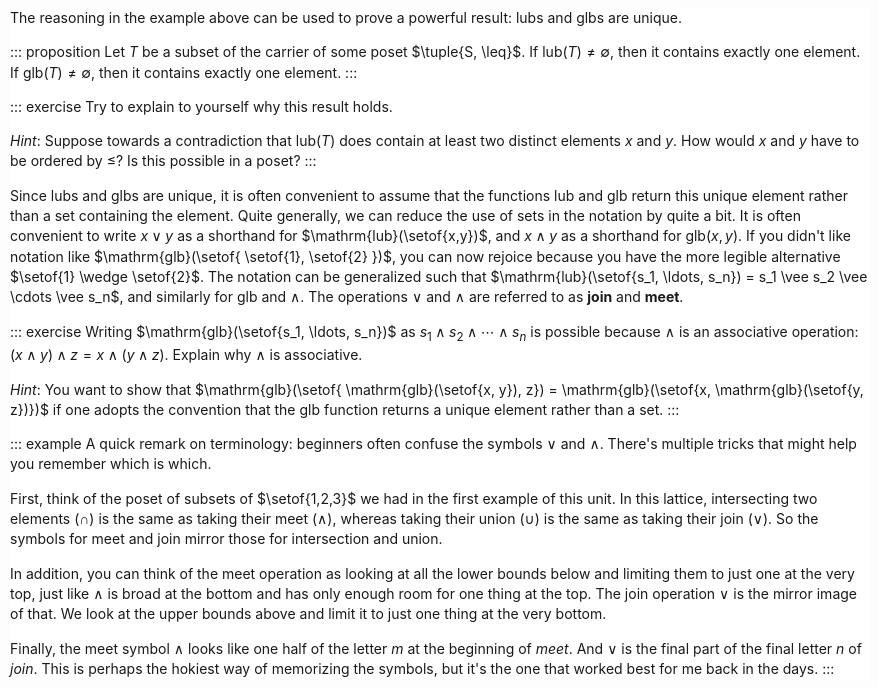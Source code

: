 The reasoning in the example above can be used to prove a powerful result: lubs and glbs are unique.

::: proposition
Let $T$ be a subset of the carrier of some poset $\tuple{S, \leq}$.
If $\mathrm{lub}(T) \neq \emptyset$, then it contains exactly one element.
If $\mathrm{glb}(T) \neq \emptyset$, then it contains exactly one element.
:::

::: exercise
Try to explain to yourself why this result holds.

*Hint*: Suppose towards a contradiction that $\mathrm{lub}(T)$ does contain at least two distinct elements $x$ and $y$.
How would $x$ and $y$ have to be ordered by $\leq$?
Is this possible in a poset?
:::

Since lubs and glbs are unique, it is often convenient to assume that the functions $\mathrm{lub}$ and $\mathrm{glb}$ return this unique element rather than a set containing the element.
Quite generally, we can reduce the use of sets in the notation by quite a bit.
It is often convenient to write $x \vee y$ as a shorthand for $\mathrm{lub}(\setof{x,y})$, and $x \wedge y$ as a shorthand for $\mathrm{glb}(x, y)$.
If you didn't like notation like $\mathrm{glb}(\setof{ \setof{1}, \setof{2} })$, you can now rejoice because you have the more legible alternative $\setof{1} \wedge \setof{2}$.
The notation can be generalized such that $\mathrm{lub}(\setof{s_1, \ldots, s_n}) = s_1 \vee s_2 \vee \cdots \vee s_n$, and similarly for $\mathrm{glb}$ and $\wedge$.
The operations $\vee$ and $\wedge$ are referred to as **join** and **meet**.

::: exercise
Writing $\mathrm{glb}(\setof{s_1, \ldots, s_n})$ as $s_1 \wedge s_2 \wedge \cdots \wedge s_n$ is possible because $\wedge$ is an associative operation: $(x \wedge y) \wedge z = x \wedge (y \wedge z)$. 
Explain why $\wedge$ is associative.

*Hint*: You want to show that $\mathrm{glb}(\setof{ \mathrm{glb}(\setof{x, y}), z}) = \mathrm{glb}(\setof{x, \mathrm{glb}(\setof{y, z})})$ if one adopts the convention that the $\mathrm{glb}$ function returns a unique element rather than a set.
:::

::: example
A quick remark on terminology: beginners often confuse the symbols $\vee$ and $\wedge$.
There's multiple tricks that might help you remember which is which.

First, think of the poset of subsets of $\setof{1,2,3}$ we had in the first example of this unit.
In this lattice, intersecting two elements ($\cap$) is the same as taking their meet ($\wedge$), whereas taking their union ($\cup$) is the same as taking their join ($\vee$).
So the symbols for meet and join mirror those for intersection and union.

In addition, you can think of the meet operation as looking at all the lower bounds below and limiting them to just one at the very top, just like $\wedge$ is broad at the bottom and has only enough room for one thing at the top.
The join operation $\vee$ is the mirror image of that.
We look at the upper bounds above and limit it to just one thing at the very bottom.

Finally, the meet symbol $\wedge$ looks like one half of the letter *m* at the beginning of *meet*.
And $\vee$ is the final part of the final letter *n* of *join*.
This is perhaps the hokiest way of memorizing the symbols, but it's the one that worked best for me back in the days.
:::
